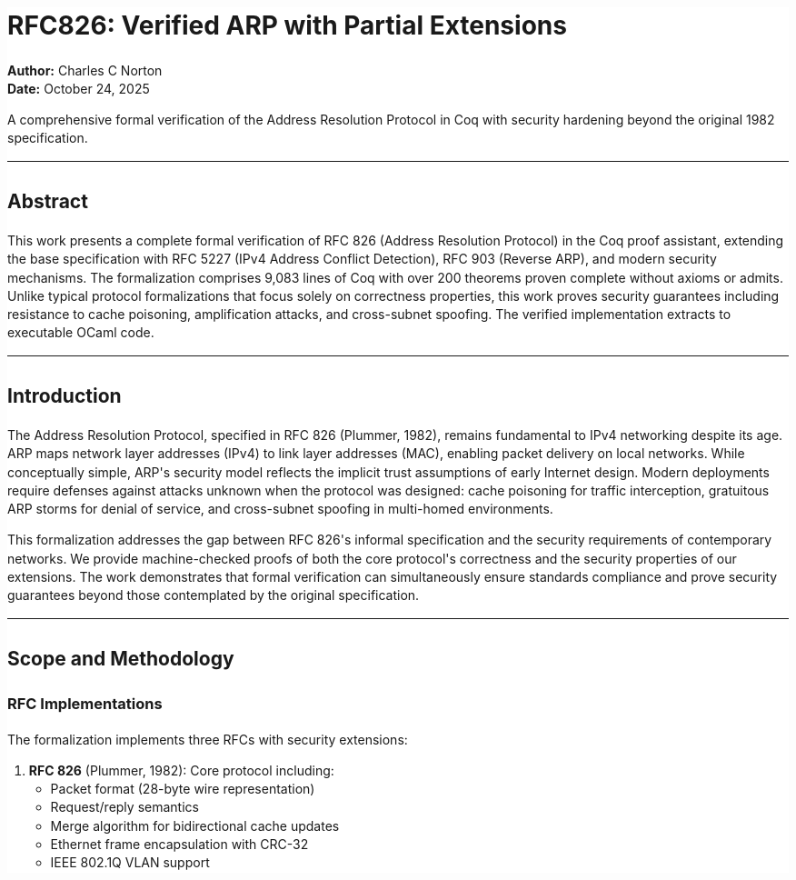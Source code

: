# RFC826: Verified ARP with Partial Extensions

**Author:** Charles C Norton  
**Date:** October 24, 2025  

A comprehensive formal verification of the Address Resolution Protocol in Coq with security hardening beyond the original 1982 specification.

---

## Abstract

This work presents a complete formal verification of RFC 826 (Address Resolution Protocol) in the Coq proof assistant, extending the base specification with RFC 5227 (IPv4 Address Conflict Detection), RFC 903 (Reverse ARP), and modern security mechanisms. The formalization comprises 9,083 lines of Coq with over 200 theorems proven complete without axioms or admits. Unlike typical protocol formalizations that focus solely on correctness properties, this work proves security guarantees including resistance to cache poisoning, amplification attacks, and cross-subnet spoofing. The verified implementation extracts to executable OCaml code.

---

## Introduction

The Address Resolution Protocol, specified in RFC 826 (Plummer, 1982), remains fundamental to IPv4 networking despite its age. ARP maps network layer addresses (IPv4) to link layer addresses (MAC), enabling packet delivery on local networks. While conceptually simple, ARP's security model reflects the implicit trust assumptions of early Internet design. Modern deployments require defenses against attacks unknown when the protocol was designed: cache poisoning for traffic interception, gratuitous ARP storms for denial of service, and cross-subnet spoofing in multi-homed environments.

This formalization addresses the gap between RFC 826's informal specification and the security requirements of contemporary networks. We provide machine-checked proofs of both the core protocol's correctness and the security properties of our extensions. The work demonstrates that formal verification can simultaneously ensure standards compliance and prove security guarantees beyond those contemplated by the original specification.

---

## Scope and Methodology

### RFC Implementations

The formalization implements three RFCs with security extensions:

1. **RFC 826** (Plummer, 1982): Core protocol including:
   - Packet format (28-byte wire representation)
   - Request/reply semantics
   - Merge algorithm for bidirectional cache updates
   - Ethernet frame encapsulation with CRC-32
   - IEEE 802.1Q VLAN support
